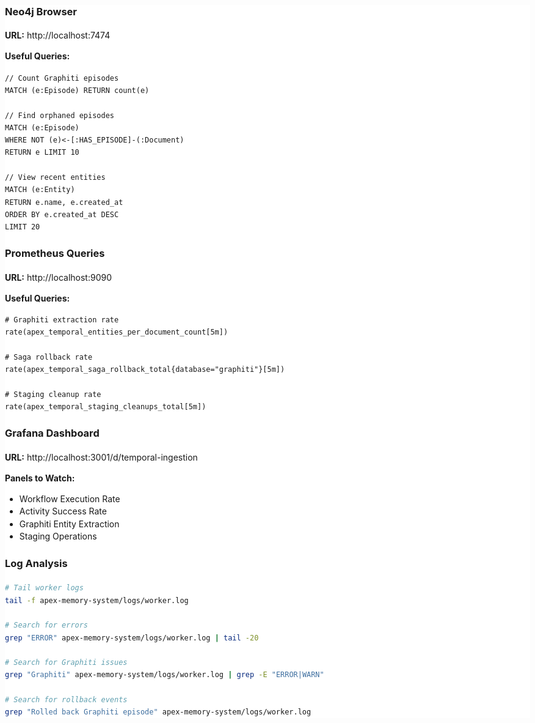 ### Neo4j Browser

**URL:** http://localhost:7474

**Useful Queries:**
```cypher
// Count Graphiti episodes
MATCH (e:Episode) RETURN count(e)

// Find orphaned episodes
MATCH (e:Episode)
WHERE NOT (e)<-[:HAS_EPISODE]-(:Document)
RETURN e LIMIT 10

// View recent entities
MATCH (e:Entity)
RETURN e.name, e.created_at
ORDER BY e.created_at DESC
LIMIT 20
```

### Prometheus Queries

**URL:** http://localhost:9090

**Useful Queries:**
```promql
# Graphiti extraction rate
rate(apex_temporal_entities_per_document_count[5m])

# Saga rollback rate
rate(apex_temporal_saga_rollback_total{database="graphiti"}[5m])

# Staging cleanup rate
rate(apex_temporal_staging_cleanups_total[5m])
```

### Grafana Dashboard

**URL:** http://localhost:3001/d/temporal-ingestion

**Panels to Watch:**
- Workflow Execution Rate
- Activity Success Rate
- Graphiti Entity Extraction
- Staging Operations

### Log Analysis

```bash
# Tail worker logs
tail -f apex-memory-system/logs/worker.log

# Search for errors
grep "ERROR" apex-memory-system/logs/worker.log | tail -20

# Search for Graphiti issues
grep "Graphiti" apex-memory-system/logs/worker.log | grep -E "ERROR|WARN"

# Search for rollback events
grep "Rolled back Graphiti episode" apex-memory-system/logs/worker.log
```

